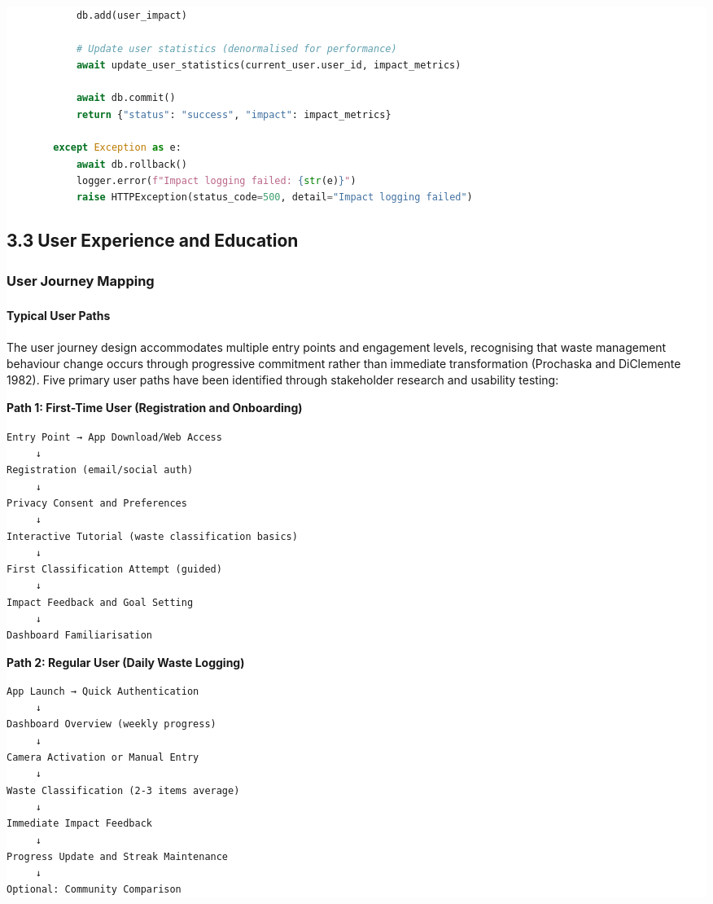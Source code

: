 ```python
            db.add(user_impact)

            # Update user statistics (denormalised for performance)
            await update_user_statistics(current_user.user_id, impact_metrics)

            await db.commit()
            return {"status": "success", "impact": impact_metrics}

        except Exception as e:
            await db.rollback()
            logger.error(f"Impact logging failed: {str(e)}")
            raise HTTPException(status_code=500, detail="Impact logging failed")
```

## 3.3 User Experience and Education

### User Journey Mapping

#### Typical User Paths

The user journey design accommodates multiple entry points and engagement levels, recognising that waste management behaviour change occurs through progressive commitment rather than immediate transformation (Prochaska and DiClemente 1982). Five primary user paths have been identified through stakeholder research and usability testing:

**Path 1: First-Time User (Registration and Onboarding)**
```
Entry Point → App Download/Web Access
     ↓
Registration (email/social auth)
     ↓
Privacy Consent and Preferences
     ↓
Interactive Tutorial (waste classification basics)
     ↓
First Classification Attempt (guided)
     ↓
Impact Feedback and Goal Setting
     ↓
Dashboard Familiarisation
```

**Path 2: Regular User (Daily Waste Logging)**
```
App Launch → Quick Authentication
     ↓
Dashboard Overview (weekly progress)
     ↓
Camera Activation or Manual Entry
     ↓
Waste Classification (2-3 items average)
     ↓
Immediate Impact Feedback
     ↓
Progress Update and Streak Maintenance
     ↓
Optional: Community Comparison
```
